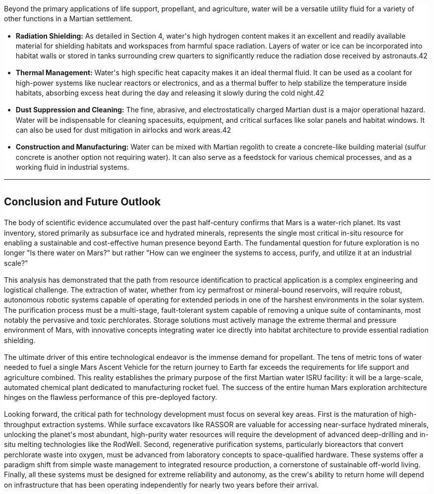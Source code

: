 Beyond the primary applications of life support, propellant, and agriculture, water will be a versatile utility fluid for a variety of other functions in a Martian settlement.

- **Radiation Shielding:** As detailed in Section 4, water's high hydrogen content makes it an excellent and readily available material for shielding habitats and workspaces from harmful space radiation. Layers of water or ice can be incorporated into habitat walls or stored in tanks surrounding crew quarters to significantly reduce the radiation dose received by astronauts.42
    
- **Thermal Management:** Water's high specific heat capacity makes it an ideal thermal fluid. It can be used as a coolant for high-power systems like nuclear reactors or electronics, and as a thermal buffer to help stabilize the temperature inside habitats, absorbing excess heat during the day and releasing it slowly during the cold night.42
    
- **Dust Suppression and Cleaning:** The fine, abrasive, and electrostatically charged Martian dust is a major operational hazard. Water will be indispensable for cleaning spacesuits, equipment, and critical surfaces like solar panels and habitat windows. It can also be used for dust mitigation in airlocks and work areas.42
    
- **Construction and Manufacturing:** Water can be mixed with Martian regolith to create a concrete-like building material (sulfur concrete is another option not requiring water). It can also serve as a feedstock for various chemical processes, and as a working fluid in industrial systems.
    

---

## Conclusion and Future Outlook

The body of scientific evidence accumulated over the past half-century confirms that Mars is a water-rich planet. Its vast inventory, stored primarily as subsurface ice and hydrated minerals, represents the single most critical in-situ resource for enabling a sustainable and cost-effective human presence beyond Earth. The fundamental question for future exploration is no longer "Is there water on Mars?" but rather "How can we engineer the systems to access, purify, and utilize it at an industrial scale?"

This analysis has demonstrated that the path from resource identification to practical application is a complex engineering and logistical challenge. The extraction of water, whether from icy permafrost or mineral-bound reservoirs, will require robust, autonomous robotic systems capable of operating for extended periods in one of the harshest environments in the solar system. The purification process must be a multi-stage, fault-tolerant system capable of removing a unique suite of contaminants, most notably the pervasive and toxic perchlorates. Storage solutions must actively manage the extreme thermal and pressure environment of Mars, with innovative concepts integrating water ice directly into habitat architecture to provide essential radiation shielding.

The ultimate driver of this entire technological endeavor is the immense demand for propellant. The tens of metric tons of water needed to fuel a single Mars Ascent Vehicle for the return journey to Earth far exceeds the requirements for life support and agriculture combined. This reality establishes the primary purpose of the first Martian water ISRU facility: it will be a large-scale, automated chemical plant dedicated to manufacturing rocket fuel. The success of the entire human Mars exploration architecture hinges on the flawless performance of this pre-deployed factory.

Looking forward, the critical path for technology development must focus on several key areas. First is the maturation of high-throughput extraction systems. While surface excavators like RASSOR are valuable for accessing near-surface hydrated minerals, unlocking the planet's most abundant, high-purity water resources will require the development of advanced deep-drilling and in-situ melting technologies like the RodWell. Second, regenerative purification systems, particularly bioreactors that convert perchlorate waste into oxygen, must be advanced from laboratory concepts to space-qualified hardware. These systems offer a paradigm shift from simple waste management to integrated resource production, a cornerstone of sustainable off-world living. Finally, all these systems must be designed for extreme reliability and autonomy, as the crew's ability to return home will depend on infrastructure that has been operating independently for nearly two years before their arrival.
